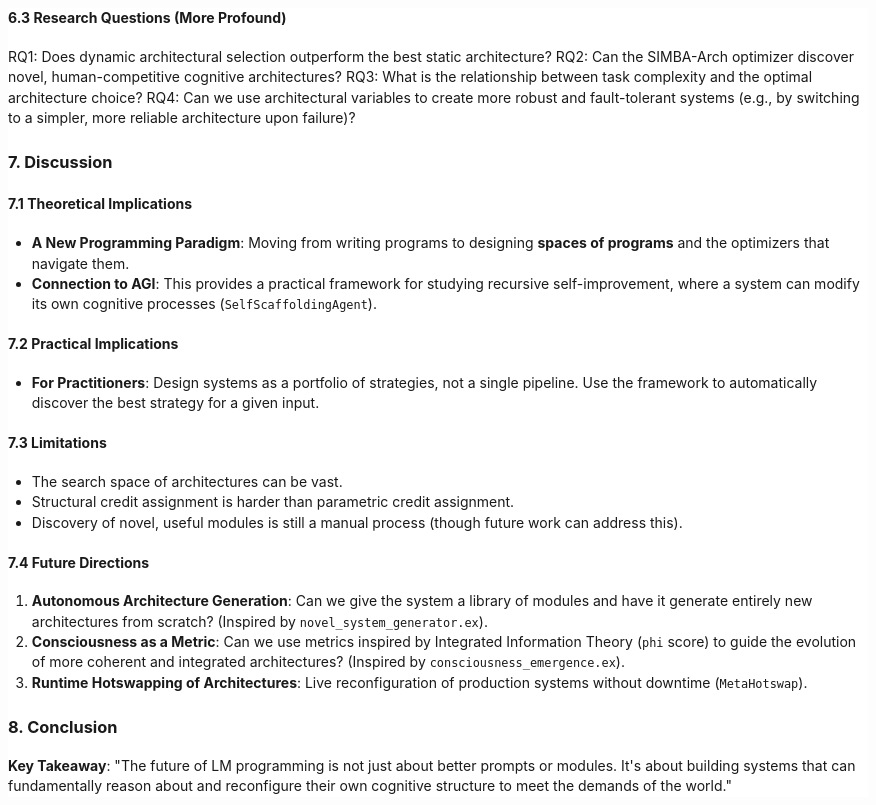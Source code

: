 #### 6.3 Research Questions (More Profound)

RQ1: Does dynamic architectural selection outperform the best static architecture?
RQ2: Can the SIMBA-Arch optimizer discover novel, human-competitive cognitive architectures?
RQ3: What is the relationship between task complexity and the optimal architecture choice?
RQ4: Can we use architectural variables to create more robust and fault-tolerant systems (e.g., by switching to a simpler, more reliable architecture upon failure)?

### 7. Discussion

#### 7.1 Theoretical Implications
-   **A New Programming Paradigm**: Moving from writing programs to designing **spaces of programs** and the optimizers that navigate them.
-   **Connection to AGI**: This provides a practical framework for studying recursive self-improvement, where a system can modify its own cognitive processes (`SelfScaffoldingAgent`).

#### 7.2 Practical Implications
-   **For Practitioners**: Design systems as a portfolio of strategies, not a single pipeline. Use the framework to automatically discover the best strategy for a given input.

#### 7.3 Limitations
-   The search space of architectures can be vast.
-   Structural credit assignment is harder than parametric credit assignment.
-   Discovery of novel, useful modules is still a manual process (though future work can address this).

#### 7.4 Future Directions
1.  **Autonomous Architecture Generation**: Can we give the system a library of modules and have it generate entirely new architectures from scratch? (Inspired by `novel_system_generator.ex`).
2.  **Consciousness as a Metric**: Can we use metrics inspired by Integrated Information Theory (`phi` score) to guide the evolution of more coherent and integrated architectures? (Inspired by `consciousness_emergence.ex`).
3.  **Runtime Hotswapping of Architectures**: Live reconfiguration of production systems without downtime (`MetaHotswap`).

### 8. Conclusion

**Key Takeaway**: "The future of LM programming is not just about better prompts or modules. It's about building systems that can fundamentally reason about and reconfigure their own cognitive structure to meet the demands of the world."

